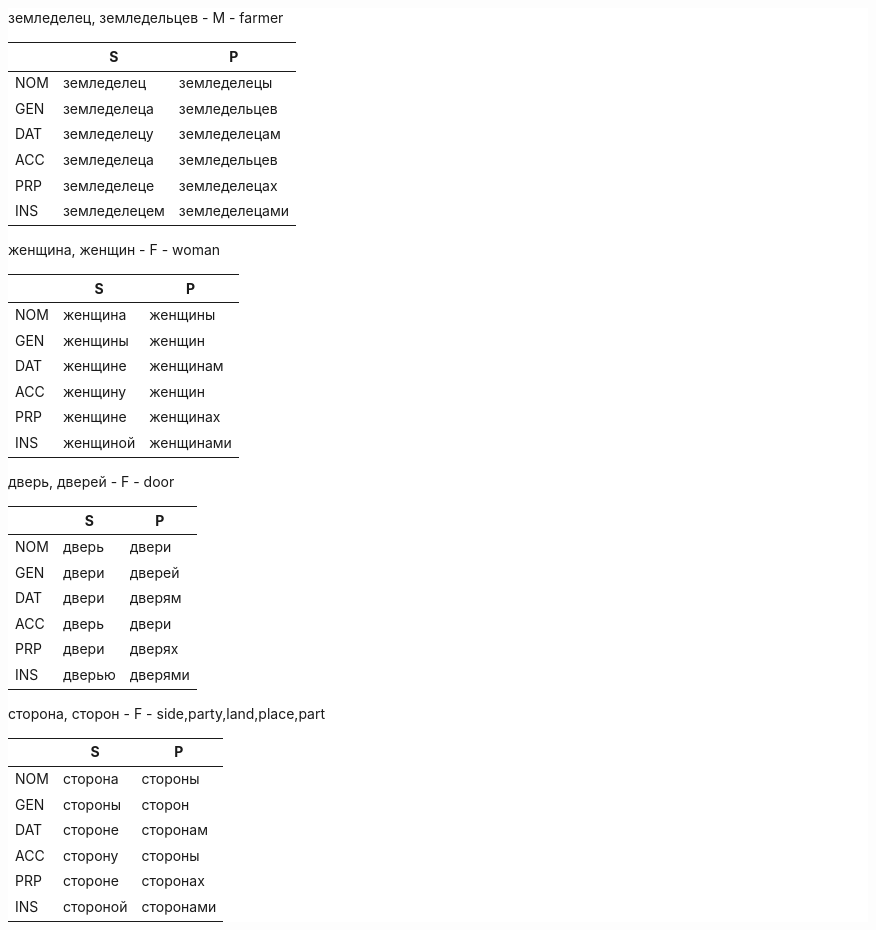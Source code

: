 земледелец, земледельцев - M - farmer

|   | S | P |
| - | - | - |
| NOM | земледелец | земледелецы |
| GEN | земледелеца | земледельцев |
| DAT | земледелецу | земледелецам |
| ACC | земледелеца | земледельцев |
| PRP | земледелеце | земледелецах |
| INS | земледелецем | земледелецами |

женщина, женщин - F - woman

|   | S | P |
| - | - | - |
| NOM | женщина | женщины |
| GEN | женщины | женщин |
| DAT | женщине | женщинам |
| ACC | женщину | женщин |
| PRP | женщине | женщинах |
| INS | женщиной | женщинами |

дверь, дверей - F - door

|   | S | P |
| - | - | - |
| NOM | дверь | двери |
| GEN | двери | дверей |
| DAT | двери | дверям |
| ACC | дверь | двери |
| PRP | двери | дверях |
| INS | дверью | дверями |

сторона, сторон - F - side,party,land,place,part

|   | S | P |
| - | - | - |
| NOM | сторона | стороны |
| GEN | стороны | сторон |
| DAT | стороне | сторонам |
| ACC | сторону | стороны |
| PRP | стороне | сторонах |
| INS | стороной | сторонами |
